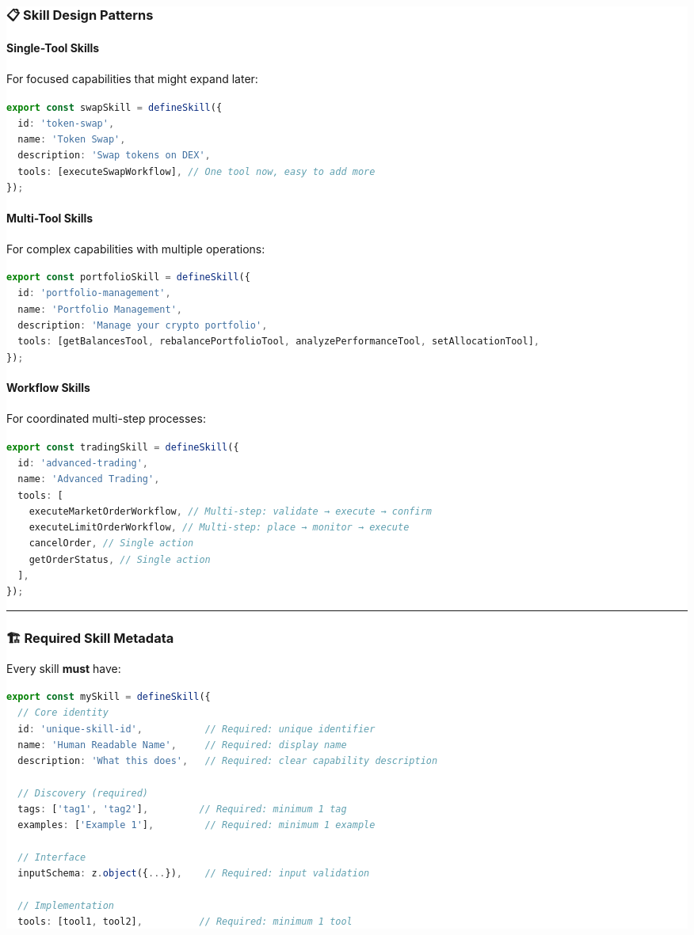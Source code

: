 ### 📋 Skill Design Patterns

#### **Single-Tool Skills**

For focused capabilities that might expand later:

```ts
export const swapSkill = defineSkill({
  id: 'token-swap',
  name: 'Token Swap',
  description: 'Swap tokens on DEX',
  tools: [executeSwapWorkflow], // One tool now, easy to add more
});
```

#### **Multi-Tool Skills**

For complex capabilities with multiple operations:

```ts
export const portfolioSkill = defineSkill({
  id: 'portfolio-management',
  name: 'Portfolio Management',
  description: 'Manage your crypto portfolio',
  tools: [getBalancesTool, rebalancePortfolioTool, analyzePerformanceTool, setAllocationTool],
});
```

#### **Workflow Skills**

For coordinated multi-step processes:

```ts
export const tradingSkill = defineSkill({
  id: 'advanced-trading',
  name: 'Advanced Trading',
  tools: [
    executeMarketOrderWorkflow, // Multi-step: validate → execute → confirm
    executeLimitOrderWorkflow, // Multi-step: place → monitor → execute
    cancelOrder, // Single action
    getOrderStatus, // Single action
  ],
});
```

---

### 🏗️ Required Skill Metadata

Every skill **must** have:

```ts
export const mySkill = defineSkill({
  // Core identity
  id: 'unique-skill-id',           // Required: unique identifier
  name: 'Human Readable Name',     // Required: display name
  description: 'What this does',   // Required: clear capability description

  // Discovery (required)
  tags: ['tag1', 'tag2'],         // Required: minimum 1 tag
  examples: ['Example 1'],         // Required: minimum 1 example

  // Interface
  inputSchema: z.object({...}),    // Required: input validation

  // Implementation
  tools: [tool1, tool2],          // Required: minimum 1 tool

```